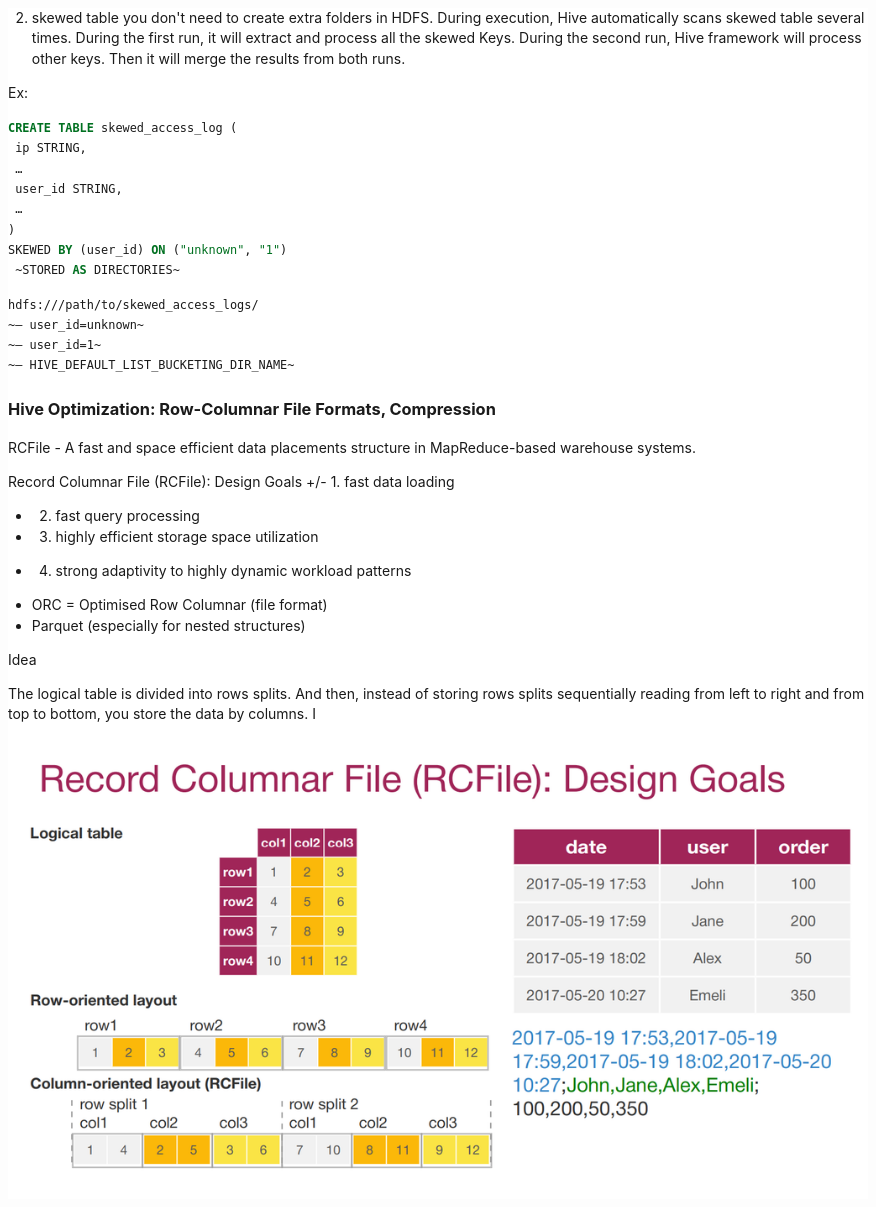 2. skewed table
you don't need to create extra folders in HDFS. During execution, Hive automatically scans skewed table several times. During the first run, it will extract and process all the skewed Keys. During the second run, Hive framework will process other keys. Then it will merge the results from both runs. 

Ex:
```SQL
CREATE TABLE skewed_access_log (
 ip STRING,
 …
 user_id STRING,
 …
)
SKEWED BY (user_id) ON ("unknown", "1")
 ~STORED AS DIRECTORIES~
```
```bash
hdfs:///path/to/skewed_access_logs/
~— user_id=unknown~
~— user_id=1~
~— HIVE_DEFAULT_LIST_BUCKETING_DIR_NAME~
```

### Hive Optimization: Row-Columnar File Formats, Compression

RCFile - A fast and space efficient data placements structure in MapReduce-based warehouse systems.

Record Columnar File (RCFile): Design Goals
+/- 1. fast data loading
+   2. fast query processing
+   3. highly efficient storage space utilization
-   4. strong adaptivity to highly dynamic workload patterns
+   ORC = Optimised Row Columnar (file format)
+   Parquet (especially for nested structures)

Idea

The logical table is divided into rows splits. And then, instead of storing rows splits sequentially reading from left to right and from top to bottom, you store the data by columns. I

![](RCFile.png)
